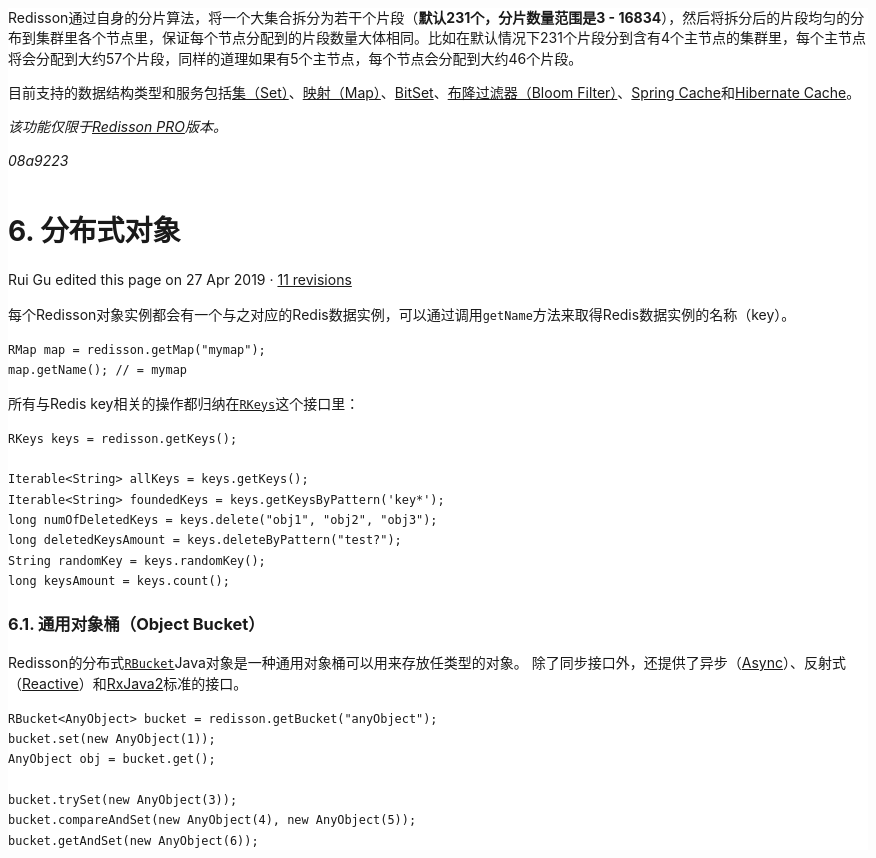 Redisson通过自身的分片算法，将一个大集合拆分为若干个片段（**默认231个，分片数量范围是3 - 16834**），然后将拆分后的片段均匀的分布到集群里各个节点里，保证每个节点分配到的片段数量大体相同。比如在默认情况下231个片段分到含有4个主节点的集群里，每个主节点将会分配到大约57个片段，同样的道理如果有5个主节点，每个节点会分配到大约46个片段。

目前支持的数据结构类型和服务包括[集（Set）](https://github.com/redisson/redisson/wiki/7.-分布式集合#732--集set数据分片sharding)、[映射（Map）](https://github.com/redisson/redisson/wiki/7.-分布式集合#数据分片功能sharding)、[BitSet](https://github.com/redisson/redisson/wiki/6.-分布式对象#641-bitset数据分片sharding分布式roaringbitmap)、[布隆过滤器（Bloom Filter）](https://github.com/redisson/redisson/wiki/6.-分布式对象#681-布隆过滤器数据分片sharding)、[Spring Cache](https://github.com/redisson/redisson/wiki/14.-第三方框架整合#1421-spring-cache---本地缓存和数据分片)和[Hibernate Cache](https://github.com/redisson/redisson/wiki/14.-第三方框架整合#1431-hibernate二级缓存---本地缓存和数据分片)。

*该功能仅限于[Redisson PRO](https://redisson.pro/)版本。*

*08a9223*



# 6. 分布式对象

Rui Gu edited this page on 27 Apr 2019 · [11 revisions](https://github.com/redisson/redisson/wiki/6.-分布式对象/_history)

每个Redisson对象实例都会有一个与之对应的Redis数据实例，可以通过调用`getName`方法来取得Redis数据实例的名称（key）。

```
RMap map = redisson.getMap("mymap");
map.getName(); // = mymap
```

所有与Redis key相关的操作都归纳在[`RKeys`](http://static.javadoc.io/org.redisson/redisson/3.10.0/org/redisson/api/RKeys.html)这个接口里：

```
RKeys keys = redisson.getKeys();

Iterable<String> allKeys = keys.getKeys();
Iterable<String> foundedKeys = keys.getKeysByPattern('key*');
long numOfDeletedKeys = keys.delete("obj1", "obj2", "obj3");
long deletedKeysAmount = keys.deleteByPattern("test?");
String randomKey = keys.randomKey();
long keysAmount = keys.count();
```

### 6.1. 通用对象桶（Object Bucket）

Redisson的分布式[`RBucket`](http://static.javadoc.io/org.redisson/redisson/3.10.0/org/redisson/api/RBucket.html)Java对象是一种通用对象桶可以用来存放任类型的对象。 除了同步接口外，还提供了异步（[Async](http://static.javadoc.io/org.redisson/redisson/3.10.0/org/redisson/api/RBucketAsync.html)）、反射式（[Reactive](http://static.javadoc.io/org.redisson/redisson/3.10.0/org/redisson/api/RBucketReactive.html)）和[RxJava2](http://static.javadoc.io/org.redisson/redisson/3.10.0/org/redisson/api/RBucketRx.html)标准的接口。

```
RBucket<AnyObject> bucket = redisson.getBucket("anyObject");
bucket.set(new AnyObject(1));
AnyObject obj = bucket.get();

bucket.trySet(new AnyObject(3));
bucket.compareAndSet(new AnyObject(4), new AnyObject(5));
bucket.getAndSet(new AnyObject(6));
```
